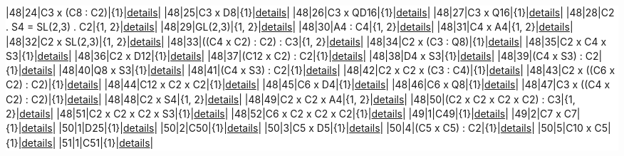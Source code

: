 |48|24|C3 x (C8 : C2)|{1}|[details](SmallPermutationGroup(48,24).txt)|
|48|25|C3 x D8|{1}|[details](SmallPermutationGroup(48,25).txt)|
|48|26|C3 x QD16|{1}|[details](SmallPermutationGroup(48,26).txt)|
|48|27|C3 x Q16|{1}|[details](SmallPermutationGroup(48,27).txt)|
|48|28|C2 . S4 = SL(2,3) . C2|{1, 2}|[details](SmallPermutationGroup(48,28).txt)|
|48|29|GL(2,3)|{1, 2}|[details](SmallPermutationGroup(48,29).txt)|
|48|30|A4 : C4|{1, 2}|[details](SmallPermutationGroup(48,30).txt)|
|48|31|C4 x A4|{1, 2}|[details](SmallPermutationGroup(48,31).txt)|
|48|32|C2 x SL(2,3)|{1, 2}|[details](SmallPermutationGroup(48,32).txt)|
|48|33|((C4 x C2) : C2) : C3|{1, 2}|[details](SmallPermutationGroup(48,33).txt)|
|48|34|C2 x (C3 : Q8)|{1}|[details](SmallPermutationGroup(48,34).txt)|
|48|35|C2 x C4 x S3|{1}|[details](SmallPermutationGroup(48,35).txt)|
|48|36|C2 x D12|{1}|[details](SmallPermutationGroup(48,36).txt)|
|48|37|(C12 x C2) : C2|{1}|[details](SmallPermutationGroup(48,37).txt)|
|48|38|D4 x S3|{1}|[details](SmallPermutationGroup(48,38).txt)|
|48|39|(C4 x S3) : C2|{1}|[details](SmallPermutationGroup(48,39).txt)|
|48|40|Q8 x S3|{1}|[details](SmallPermutationGroup(48,40).txt)|
|48|41|(C4 x S3) : C2|{1}|[details](SmallPermutationGroup(48,41).txt)|
|48|42|C2 x C2 x (C3 : C4)|{1}|[details](SmallPermutationGroup(48,42).txt)|
|48|43|C2 x ((C6 x C2) : C2)|{1}|[details](SmallPermutationGroup(48,43).txt)|
|48|44|C12 x C2 x C2|{1}|[details](SmallPermutationGroup(48,44).txt)|
|48|45|C6 x D4|{1}|[details](SmallPermutationGroup(48,45).txt)|
|48|46|C6 x Q8|{1}|[details](SmallPermutationGroup(48,46).txt)|
|48|47|C3 x ((C4 x C2) : C2)|{1}|[details](SmallPermutationGroup(48,47).txt)|
|48|48|C2 x S4|{1, 2}|[details](SmallPermutationGroup(48,48).txt)|
|48|49|C2 x C2 x A4|{1, 2}|[details](SmallPermutationGroup(48,49).txt)|
|48|50|(C2 x C2 x C2 x C2) : C3|{1, 2}|[details](SmallPermutationGroup(48,50).txt)|
|48|51|C2 x C2 x C2 x S3|{1}|[details](SmallPermutationGroup(48,51).txt)|
|48|52|C6 x C2 x C2 x C2|{1}|[details](SmallPermutationGroup(48,52).txt)|
|49|1|C49|{1}|[details](SmallPermutationGroup(49,1).txt)|
|49|2|C7 x C7|{1}|[details](SmallPermutationGroup(49,2).txt)|
|50|1|D25|{1}|[details](SmallPermutationGroup(50,1).txt)|
|50|2|C50|{1}|[details](SmallPermutationGroup(50,2).txt)|
|50|3|C5 x D5|{1}|[details](SmallPermutationGroup(50,3).txt)|
|50|4|(C5 x C5) : C2|{1}|[details](SmallPermutationGroup(50,4).txt)|
|50|5|C10 x C5|{1}|[details](SmallPermutationGroup(50,5).txt)|
|51|1|C51|{1}|[details](SmallPermutationGroup(51,1).txt)|